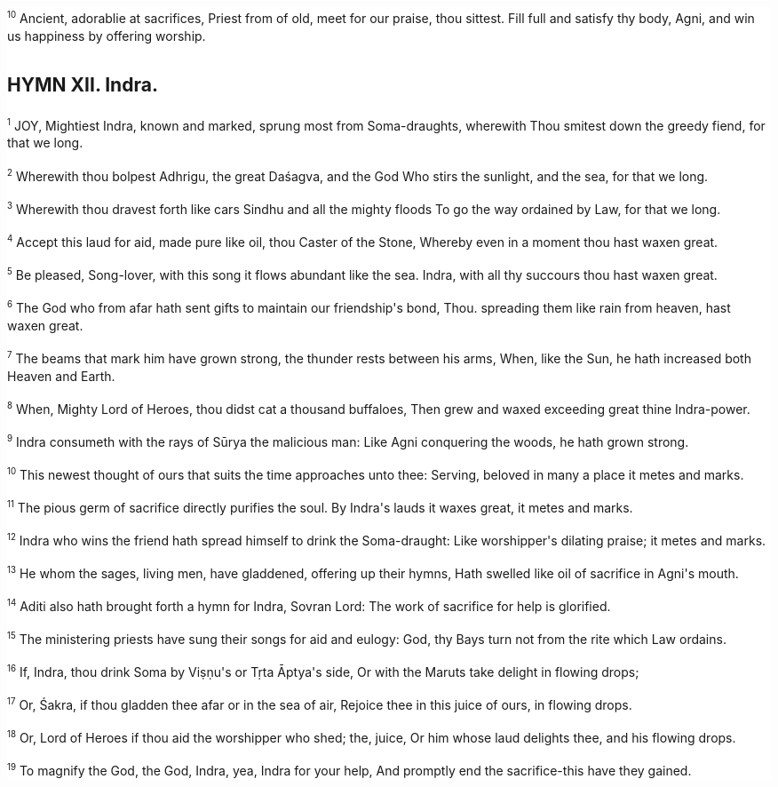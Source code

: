 <p id="v10"><sup><small>10</small></sup>  Ancient, adorablie at sacrifices, Priest from of old, meet for our praise, thou sittest.
Fill full and satisfy thy body, Agni, and win us happiness by offering worship.

<span id="h12"></span>

## HYMN XII. Indra.

<p id="v1"><sup><small>1</small></sup>  JOY, Mightiest Indra, known and marked, sprung most from Soma-draughts, wherewith
Thou smitest down the greedy fiend, for that we long.
<p id="v2"><sup><small>2</small></sup>  Wherewith thou bolpest Adhrigu, the great Daśagva, and the God
Who stirs the sunlight, and the sea, for that we long.
<p id="v3"><sup><small>3</small></sup>  Wherewith thou dravest forth like cars Sindhu and all the mighty floods
To go the way ordained by Law, for that we long.
<p id="v4"><sup><small>4</small></sup>  Accept this laud for aid, made pure like oil, thou Caster of the Stone,
Whereby even in a moment thou hast waxen great.
<p id="v5"><sup><small>5</small></sup>  Be pleased, Song-lover, with this song it flows abundant like the sea.
Indra, with all thy succours thou hast waxen great.
<p id="v6"><sup><small>6</small></sup>  The God who from afar hath sent gifts to maintain our friendship's bond,
Thou. spreading them like rain from heaven, hast waxen great.
<p id="v7"><sup><small>7</small></sup>  The beams that mark him have grown strong, the thunder rests between his arms,
When, like the Sun, he hath increased both Heaven and Earth.
<p id="v8"><sup><small>8</small></sup>  When, Mighty Lord of Heroes, thou didst cat a thousand buffaloes,
Then grew and waxed exceeding great thine Indra-power.
<p id="v9"><sup><small>9</small></sup>  Indra consumeth with the rays of Sūrya the malicious man:
Like Agni conquering the woods, he hath grown strong.
<p id="v10"><sup><small>10</small></sup>  This newest thought of ours that suits the time approaches unto thee:
Serving, beloved in many a place it metes and marks.
<p id="v11"><sup><small>11</small></sup>  The pious germ of sacrifice directly purifies the soul.
By Indra's lauds it waxes great, it metes and marks.
<p id="v12"><sup><small>12</small></sup>  Indra who wins the friend hath spread himself to drink the Soma-draught:
Like worshipper's dilating praise; it metes and marks.
<p id="v13"><sup><small>13</small></sup>  He whom the sages, living men, have gladdened, offering up their hymns,
Hath swelled like oil of sacrifice in Agni's mouth.
<p id="v14"><sup><small>14</small></sup>  Aditi also hath brought forth a hymn for Indra, Sovran Lord:
The work of sacrifice for help is glorified.
<p id="v15"><sup><small>15</small></sup>  The ministering priests have sung their songs for aid and eulogy:
God, thy Bays turn not from the rite which Law ordains.
<p id="v16"><sup><small>16</small></sup>  If, Indra, thou drink Soma by Viṣṇu's or Tṛta Āptya's side,
Or with the Maruts take delight in flowing drops;
<p id="v17"><sup><small>17</small></sup>  Or, Śakra, if thou gladden thee afar or in the sea of air,
Rejoice thee in this juice of ours, in flowing drops.
<p id="v18"><sup><small>18</small></sup>  Or, Lord of Heroes if thou aid the worshipper who shed; the, juice,
Or him whose laud delights thee, and his flowing drops.
<p id="v19"><sup><small>19</small></sup>  To magnify the God, the God, Indra, yea, Indra for your help,
And promptly end the sacrifice-this have they gained.